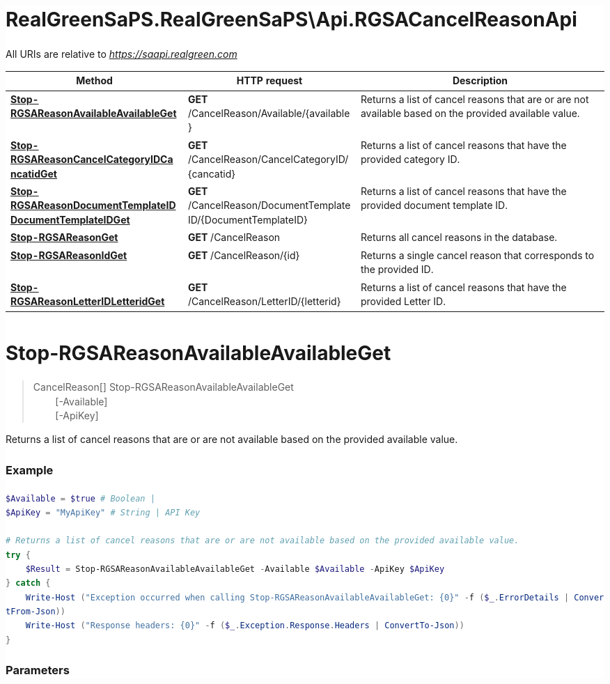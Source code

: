 # RealGreenSaPS.RealGreenSaPS\Api.RGSACancelReasonApi

All URIs are relative to *https://saapi.realgreen.com*

Method | HTTP request | Description
------------- | ------------- | -------------
[**Stop-RGSAReasonAvailableAvailableGet**](RGSACancelReasonApi.md#Stop-RGSAReasonAvailableAvailableGet) | **GET** /CancelReason/Available/{available} | Returns a list of cancel reasons that are or are not available based on the provided available value.
[**Stop-RGSAReasonCancelCategoryIDCancatidGet**](RGSACancelReasonApi.md#Stop-RGSAReasonCancelCategoryIDCancatidGet) | **GET** /CancelReason/CancelCategoryID/{cancatid} | Returns a list of cancel reasons that have the provided category ID.
[**Stop-RGSAReasonDocumentTemplateIDDocumentTemplateIDGet**](RGSACancelReasonApi.md#Stop-RGSAReasonDocumentTemplateIDDocumentTemplateIDGet) | **GET** /CancelReason/DocumentTemplateID/{DocumentTemplateID} | Returns a list of cancel reasons that have the provided document template ID.
[**Stop-RGSAReasonGet**](RGSACancelReasonApi.md#Stop-RGSAReasonGet) | **GET** /CancelReason | Returns all cancel reasons in the database.
[**Stop-RGSAReasonIdGet**](RGSACancelReasonApi.md#Stop-RGSAReasonIdGet) | **GET** /CancelReason/{id} | Returns a single cancel reason that corresponds to the provided ID.
[**Stop-RGSAReasonLetterIDLetteridGet**](RGSACancelReasonApi.md#Stop-RGSAReasonLetterIDLetteridGet) | **GET** /CancelReason/LetterID/{letterid} | Returns a list of cancel reasons that have the provided Letter ID.


<a id="Stop-RGSAReasonAvailableAvailableGet"></a>
# **Stop-RGSAReasonAvailableAvailableGet**
> CancelReason[] Stop-RGSAReasonAvailableAvailableGet<br>
> &nbsp;&nbsp;&nbsp;&nbsp;&nbsp;&nbsp;&nbsp;&nbsp;[-Available] <Boolean><br>
> &nbsp;&nbsp;&nbsp;&nbsp;&nbsp;&nbsp;&nbsp;&nbsp;[-ApiKey] <String><br>

Returns a list of cancel reasons that are or are not available based on the provided available value.

### Example
```powershell
$Available = $true # Boolean | 
$ApiKey = "MyApiKey" # String | API Key

# Returns a list of cancel reasons that are or are not available based on the provided available value.
try {
    $Result = Stop-RGSAReasonAvailableAvailableGet -Available $Available -ApiKey $ApiKey
} catch {
    Write-Host ("Exception occurred when calling Stop-RGSAReasonAvailableAvailableGet: {0}" -f ($_.ErrorDetails | ConvertFrom-Json))
    Write-Host ("Response headers: {0}" -f ($_.Exception.Response.Headers | ConvertTo-Json))
}
```

### Parameters
